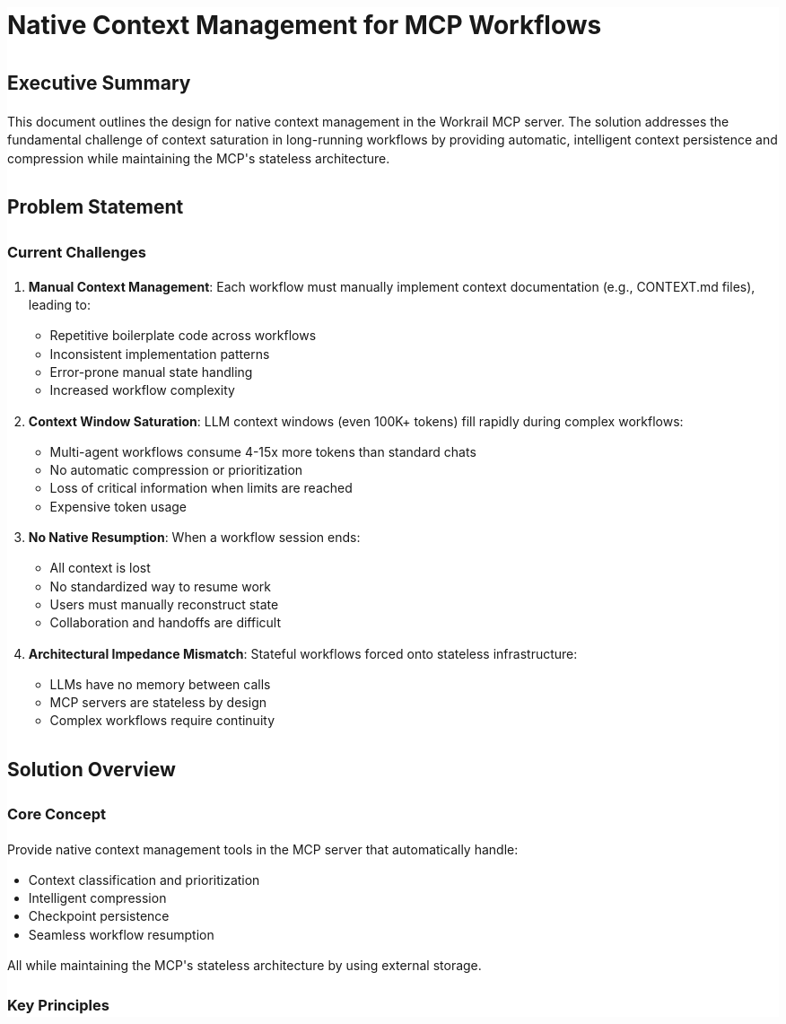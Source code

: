 # Native Context Management for MCP Workflows

## Executive Summary

This document outlines the design for native context management in the Workrail MCP server. The solution addresses the fundamental challenge of context saturation in long-running workflows by providing automatic, intelligent context persistence and compression while maintaining the MCP's stateless architecture.

## Problem Statement

### Current Challenges

1. **Manual Context Management**: Each workflow must manually implement context documentation (e.g., CONTEXT.md files), leading to:
   - Repetitive boilerplate code across workflows
   - Inconsistent implementation patterns
   - Error-prone manual state handling
   - Increased workflow complexity

2. **Context Window Saturation**: LLM context windows (even 100K+ tokens) fill rapidly during complex workflows:
   - Multi-agent workflows consume 4-15x more tokens than standard chats
   - No automatic compression or prioritization
   - Loss of critical information when limits are reached
   - Expensive token usage

3. **No Native Resumption**: When a workflow session ends:
   - All context is lost
   - No standardized way to resume work
   - Users must manually reconstruct state
   - Collaboration and handoffs are difficult

4. **Architectural Impedance Mismatch**: Stateful workflows forced onto stateless infrastructure:
   - LLMs have no memory between calls
   - MCP servers are stateless by design
   - Complex workflows require continuity

## Solution Overview

### Core Concept

Provide native context management tools in the MCP server that automatically handle:
- Context classification and prioritization
- Intelligent compression
- Checkpoint persistence
- Seamless workflow resumption

All while maintaining the MCP's stateless architecture by using external storage.

### Key Principles
